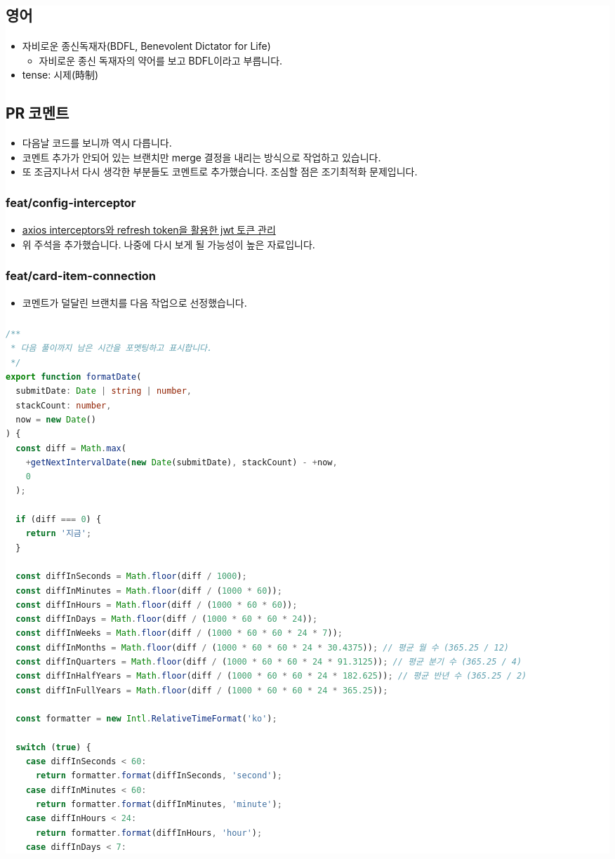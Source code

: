 ## 영어

- 자비로운 종신독재자(BDFL, Benevolent Dictator for Life)
  - 자비로운 종신 독재자의 약어를 보고 BDFL이라고 부릅니다.
- tense: 시제(時制)

## PR 코멘트

- 다음날 코드를 보니까 역시 다릅니다.
- 코멘트 추가가 안되어 있는 브랜치만 merge 결정을 내리는 방식으로 작업하고 있습니다.
- 또 조금지나서 다시 생각한 부분들도 코멘트로 추가했습니다. 조심할 점은 조기최적화 문제입니다.

### feat/config-interceptor

- [axios interceptors와 refresh token을 활용한 jwt 토큰 관리](https://gusrb3164.github.io/web/2022/08/07/refresh-with-axios-for-client/)
- 위 주석을 추가했습니다. 나중에 다시 보게 될 가능성이 높은 자료입니다.

### feat/card-item-connection

- 코멘트가 덜달린 브랜치를 다음 작업으로 선정했습니다.

###

```ts
/**
 * 다음 풀이까지 남은 시간을 포멧팅하고 표시합니다.
 */
export function formatDate(
  submitDate: Date | string | number,
  stackCount: number,
  now = new Date()
) {
  const diff = Math.max(
    +getNextIntervalDate(new Date(submitDate), stackCount) - +now,
    0
  );

  if (diff === 0) {
    return '지금';
  }

  const diffInSeconds = Math.floor(diff / 1000);
  const diffInMinutes = Math.floor(diff / (1000 * 60));
  const diffInHours = Math.floor(diff / (1000 * 60 * 60));
  const diffInDays = Math.floor(diff / (1000 * 60 * 60 * 24));
  const diffInWeeks = Math.floor(diff / (1000 * 60 * 60 * 24 * 7));
  const diffInMonths = Math.floor(diff / (1000 * 60 * 60 * 24 * 30.4375)); // 평균 월 수 (365.25 / 12)
  const diffInQuarters = Math.floor(diff / (1000 * 60 * 60 * 24 * 91.3125)); // 평균 분기 수 (365.25 / 4)
  const diffInHalfYears = Math.floor(diff / (1000 * 60 * 60 * 24 * 182.625)); // 평균 반년 수 (365.25 / 2)
  const diffInFullYears = Math.floor(diff / (1000 * 60 * 60 * 24 * 365.25));

  const formatter = new Intl.RelativeTimeFormat('ko');

  switch (true) {
    case diffInSeconds < 60:
      return formatter.format(diffInSeconds, 'second');
    case diffInMinutes < 60:
      return formatter.format(diffInMinutes, 'minute');
    case diffInHours < 24:
      return formatter.format(diffInHours, 'hour');
    case diffInDays < 7:
```